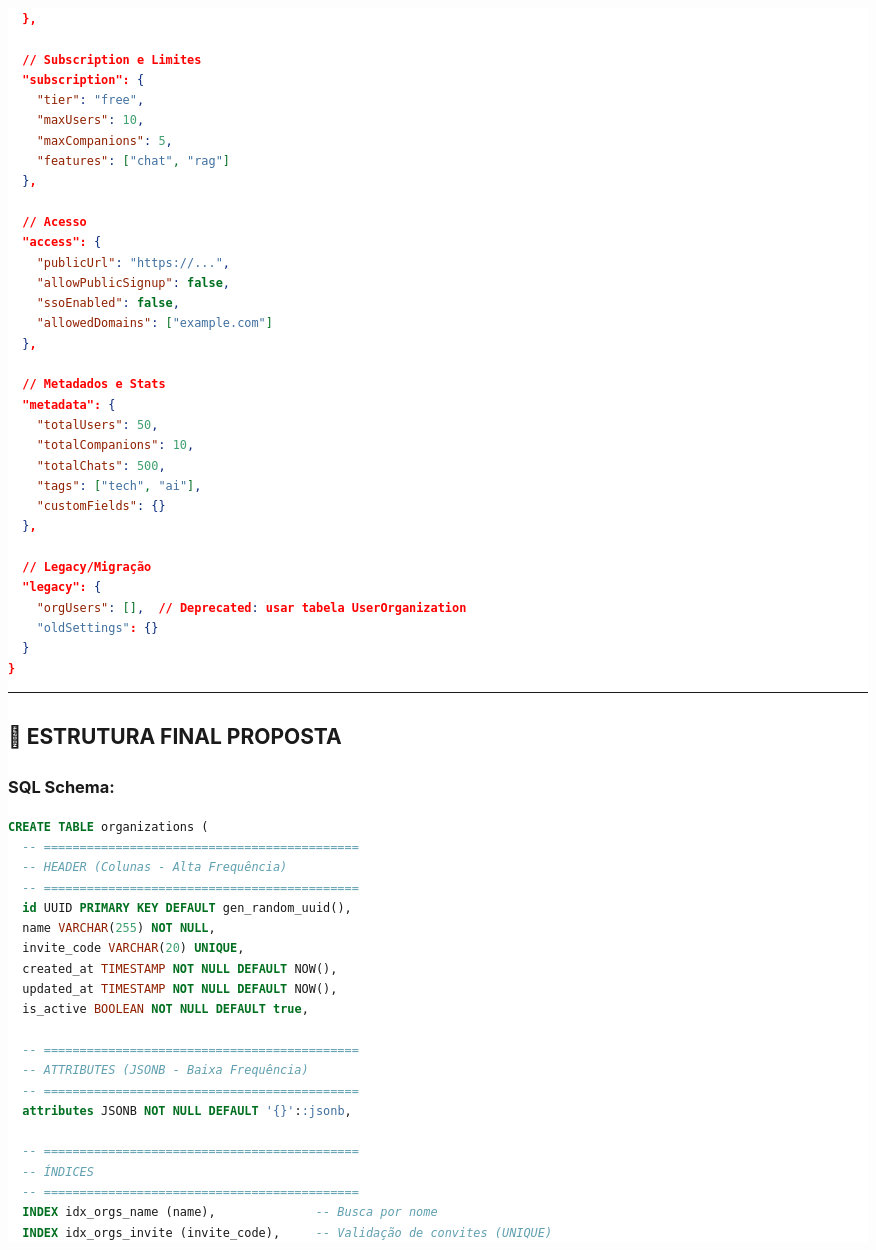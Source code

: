 ```json
  },
  
  // Subscription e Limites
  "subscription": {
    "tier": "free",
    "maxUsers": 10,
    "maxCompanions": 5,
    "features": ["chat", "rag"]
  },
  
  // Acesso
  "access": {
    "publicUrl": "https://...",
    "allowPublicSignup": false,
    "ssoEnabled": false,
    "allowedDomains": ["example.com"]
  },
  
  // Metadados e Stats
  "metadata": {
    "totalUsers": 50,
    "totalCompanions": 10,
    "totalChats": 500,
    "tags": ["tech", "ai"],
    "customFields": {}
  },
  
  // Legacy/Migração
  "legacy": {
    "orgUsers": [],  // Deprecated: usar tabela UserOrganization
    "oldSettings": {}
  }
}
```

---

## 🎯 ESTRUTURA FINAL PROPOSTA

### SQL Schema:

```sql
CREATE TABLE organizations (
  -- ============================================
  -- HEADER (Colunas - Alta Frequência)
  -- ============================================
  id UUID PRIMARY KEY DEFAULT gen_random_uuid(),
  name VARCHAR(255) NOT NULL,
  invite_code VARCHAR(20) UNIQUE,
  created_at TIMESTAMP NOT NULL DEFAULT NOW(),
  updated_at TIMESTAMP NOT NULL DEFAULT NOW(),
  is_active BOOLEAN NOT NULL DEFAULT true,
  
  -- ============================================
  -- ATTRIBUTES (JSONB - Baixa Frequência)
  -- ============================================
  attributes JSONB NOT NULL DEFAULT '{}'::jsonb,
  
  -- ============================================
  -- ÍNDICES
  -- ============================================
  INDEX idx_orgs_name (name),              -- Busca por nome
  INDEX idx_orgs_invite (invite_code),     -- Validação de convites (UNIQUE)
```